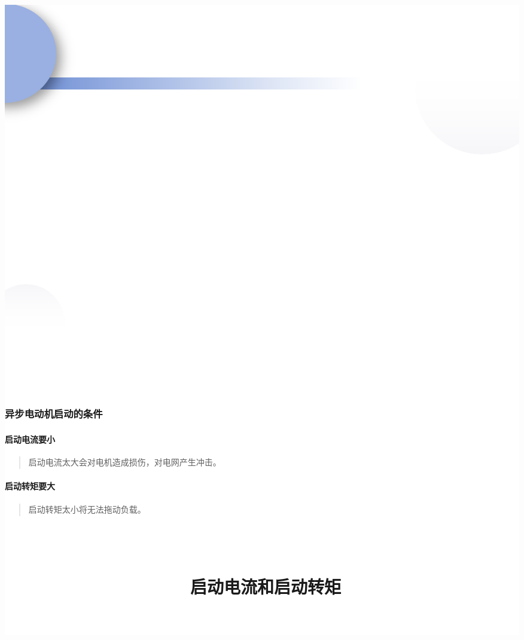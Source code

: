 ![bg](assets/bg_title.png)

### 异步电动机启动的条件

#### 启动电流要小

> 启动电流太大会对电机造成损伤，对电网产生冲击。

#### 启动转矩要大

> 启动转矩太小将无法拖动负载。

# 启动电流和启动转矩

<style scoped>
  h1 {
    margin-left: 250px;
    padding: 60px;
  }
</style>
